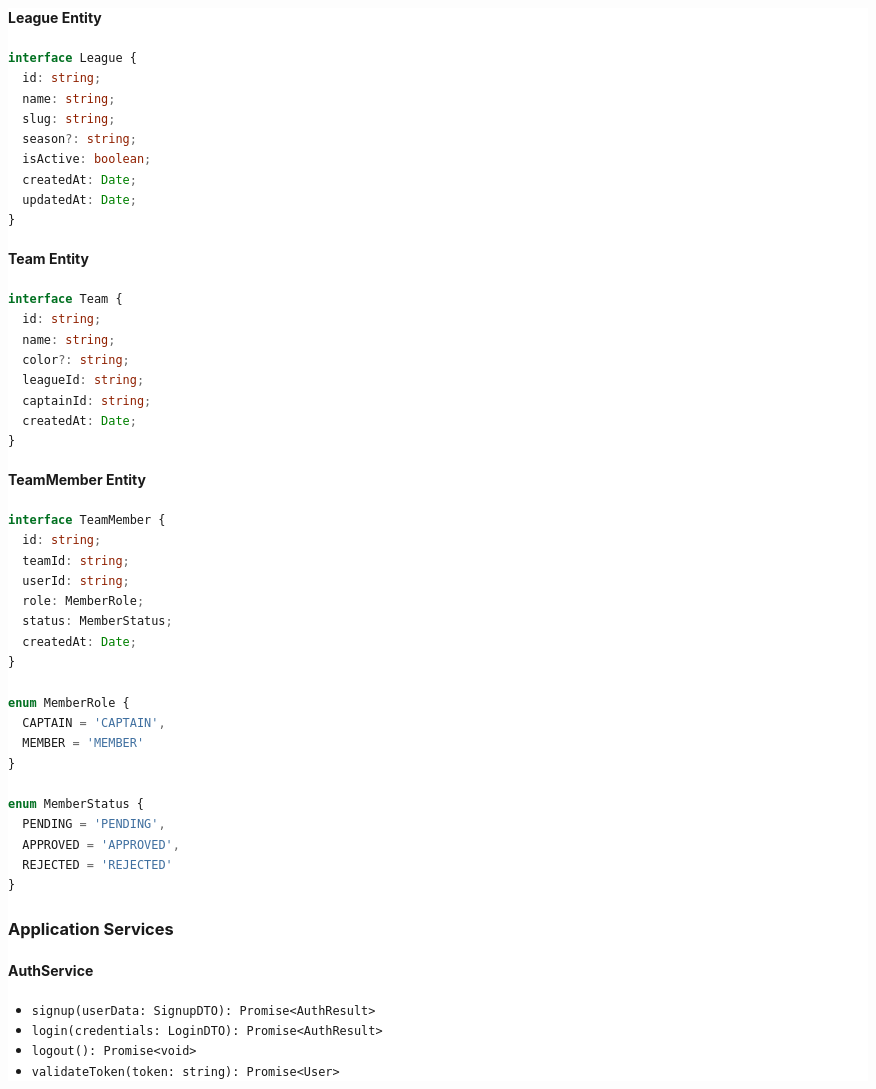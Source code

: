 #### League Entity
```typescript
interface League {
  id: string;
  name: string;
  slug: string;
  season?: string;
  isActive: boolean;
  createdAt: Date;
  updatedAt: Date;
}
```

#### Team Entity
```typescript
interface Team {
  id: string;
  name: string;
  color?: string;
  leagueId: string;
  captainId: string;
  createdAt: Date;
}
```

#### TeamMember Entity
```typescript
interface TeamMember {
  id: string;
  teamId: string;
  userId: string;
  role: MemberRole;
  status: MemberStatus;
  createdAt: Date;
}

enum MemberRole {
  CAPTAIN = 'CAPTAIN',
  MEMBER = 'MEMBER'
}

enum MemberStatus {
  PENDING = 'PENDING',
  APPROVED = 'APPROVED',
  REJECTED = 'REJECTED'
}
```

### Application Services

#### AuthService
- `signup(userData: SignupDTO): Promise<AuthResult>`
- `login(credentials: LoginDTO): Promise<AuthResult>`
- `logout(): Promise<void>`
- `validateToken(token: string): Promise<User>`
